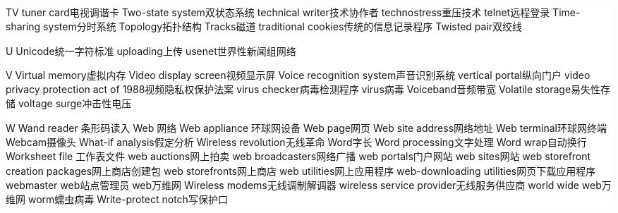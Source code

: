 TV tuner card电视调谐卡
Two-state system双状态系统
technical writer技术协作者
technostress重压技术
telnet远程登录
Time-sharing system分时系统
Topology拓扑结构
Tracks磁道
traditional cookies传统的信息记录程序
Twisted pair双绞线

U
Unicode统一字符标准
uploading上传
usenet世界性新闻组网络

V
Virtual memory虚拟内存
Video display screen视频显示屏
Voice recognition system声音识别系统
vertical portal纵向门户
video privacy protection act of 1988视频隐私权保护法案
virus checker病毒检测程序
virus病毒
Voiceband音频带宽
Volatile storage易失性存储
voltage surge冲击性电压

W
Wand reader 条形码读入
Web 网络
Web appliance 环球网设备
Web page网页
Web site address网络地址
Web terminal环球网终端
Webcam摄像头
What-if analysis假定分析
Wireless revolution无线革命
Word字长
Word processing文字处理
Word wrap自动换行
Worksheet file 工作表文件
web auctions网上拍卖
web broadcasters网络广播
web portals门户网站
web sites网站
web storefront creation packages网上商店创建包
web storefronts网上商店
web utilities网上应用程序
web-downloading utilities网页下载应用程序
webmaster web站点管理员
web万维网
Wireless modems无线调制解调器
wireless service provider无线服务供应商
world wide web万维网
worm蠕虫病毒
Write-protect notch写保护口
